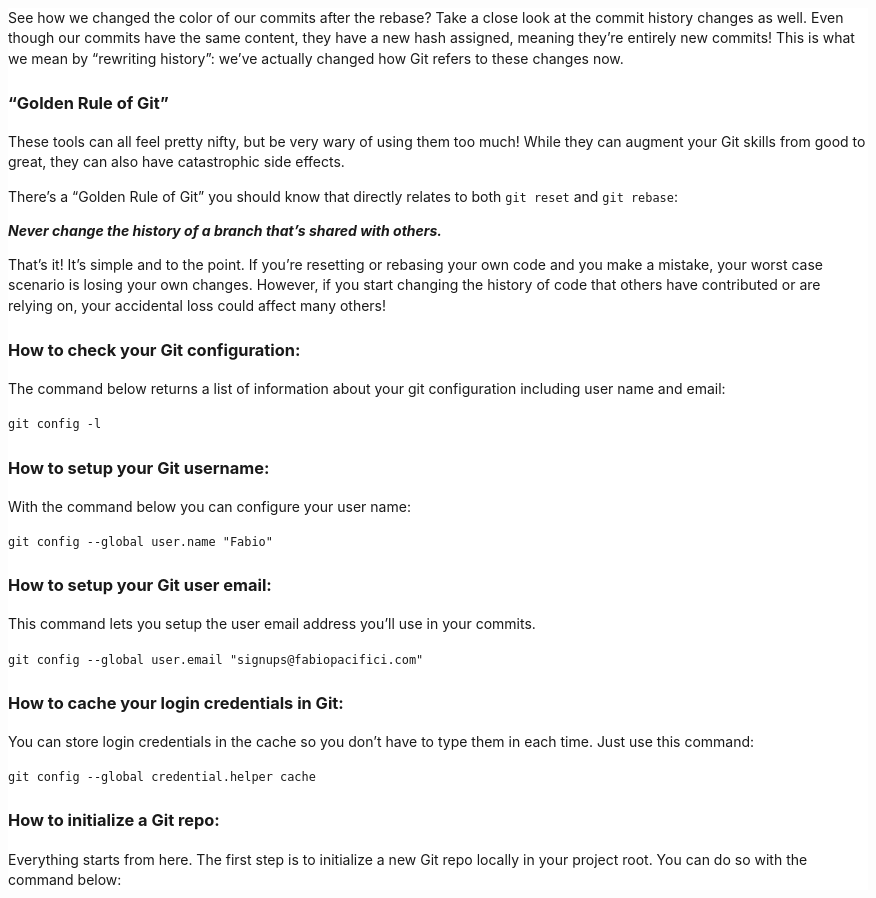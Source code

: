 See how we changed the color of our commits after the rebase? Take a close look at the commit history changes as well. Even though our commits have the same content, they have a new hash assigned, meaning they’re entirely new commits! This is what we mean by “rewriting history”: we’ve actually changed how Git refers to these changes now.

### “Golden Rule of Git”

These tools can all feel pretty nifty, but be very wary of using them too much! While they can augment your Git skills from good to great, they can also have catastrophic side effects.

There’s a “Golden Rule of Git” you should know that directly relates to both `git reset` and `git rebase`:

**_Never change the history of a branch that’s shared with others._**

That’s it! It’s simple and to the point. If you’re resetting or rebasing your own code and you make a mistake, your worst case scenario is losing your own changes. However, if you start changing the history of code that others have contributed or are relying on, your accidental loss could affect many others!

### How to check your Git configuration:

The command below returns a list of information about your git configuration including user name and email:

```
git config -l
```

### How to setup your Git username:

With the command below you can configure your user name:

```
git config --global user.name "Fabio"
```

### How to setup your Git user email:

This command lets you setup the user email address you’ll use in your commits.

```
git config --global user.email "signups@fabiopacifici.com"
```

### How to cache your login credentials in Git:

You can store login credentials in the cache so you don’t have to type them in each time. Just use this command:

```
git config --global credential.helper cache
```

### How to initialize a Git repo:

Everything starts from here. The first step is to initialize a new Git repo locally in your project root. You can do so with the command below:
